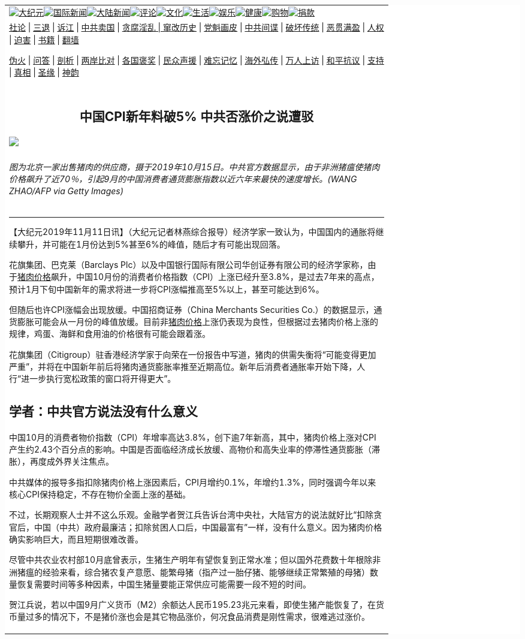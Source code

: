 <a name="1" id="1" target="_blank"></a><span id="1"></span>
<table border="0"><tr><td colspan="2" VALIGN=TOP><a href="https://github.com/gzhsl204/djy/blob/master/gb/nsc413.md#1"><img src="https://gitlab.com/szzdlab/www/raw/master/t/djy/1.jpg" title="大纪元"></a><a href="https://github.com/gzhsl204/djy/blob/master/gb/n24hr.md#1"><img src="https://gitlab.com/szzdlab/www/raw/master/t/djy/3.jpg" title="国际新闻"></a><a href="https://github.com/gzhsl204/djy/blob/master/gb/nsc413.md#1"><img src="https://gitlab.com/szzdlab/www/raw/master/t/djy/4.jpg" title="大陆新闻"></a><a href="https://github.com/gzhsl204/djy/blob/master/gb/news392.md#1"><img src="https://gitlab.com/szzdlab/www/raw/master/t/djy/5.jpg" title="评论"></a><a href="https://github.com/gzhsl204/djy/blob/master/gb/news2007.md#1"><img src="https://gitlab.com/szzdlab/www/raw/master/t/djy/6.jpg" title="文化"></a><a href="https://github.com/gzhsl204/djy/blob/master/gb/news2008.md#1"><img src="https://gitlab.com/szzdlab/www/raw/master/t/djy/7.jpg" title="生活"></a><a href="https://github.com/gzhsl204/djy/blob/master/gb/ncyule.md#1"><img src="https://gitlab.com/szzdlab/www/raw/master/t/djy/8.jpg" title="娱乐"></a><a href="https://github.com/gzhsl204/djy/blob/master/gb/nsc1002.md#1"><img src="https://gitlab.com/szzdlab/www/raw/master/t/djy/9.jpg" title="健康"><a href="https://www.youlucky.com"><img src="https://gitlab.com/szzdlab/www/raw/master/t/djy/10.jpg" title="购物"></a><a href="https://www.supportepoch.org/donation?utm_medium=epochtimes&utm_source=referral&utm_campaign=donate_button_djyhomepage"><img src="https://gitlab.com/szzdlab/www/raw/master/t/djy/12.jpg" title="捐款"></a></td></tr>
<tr><td colspan="2" VALIGN=TOP><a target="_blank" href="https://github.com/gzhsl204/djy/blob/master/gb/9p.md#1">社论</a> | <a target="_blank" href="https://github.com/gzhsl204/djy/blob/master/gb/nf5657.md#1">三退</a> | <a target="_blank" href="https://github.com/gzhsl204/djy/blob/master/gb/nf6123.md#1">诉江</a> | <a target="_blank" href="https://github.com/gzhsl204/djy/blob/master/gb/nf1176117.md#1">中共卖国</a> | <a target="_blank" href="https://github.com/gzhsl204/djy/blob/master/gb/nf5773.md#1">贪腐淫乱 | <a target="_blank" href="https://github.com/gzhsl204/djy/blob/master/gb/nf1176115.md#1">窜改历史</a> | <a target="_blank" href="https://github.com/gzhsl204/djy/blob/master/gb/nf1176107.md#1">党魁画皮</a> | <a target="_blank" href="https://github.com/gzhsl204/djy/blob/master/gb/nf1320400.md#1">中共间谍</a> | <a target="_blank" href="https://github.com/gzhsl204/djy/blob/master/gb/nf1176114.md#1">破坏传统</a> | <a target="_blank" href="https://github.com/gzhsl204/djy/blob/master/gb/nf5287.md#1">恶贯满盈</a> | <a target="_blank" href="https://github.com/gzhsl204/djy/blob/master/gb/ncid278.md#1">人权</a> | <a target="_blank" href="https://github.com/gzhsl204/djy/blob/master/gb/nf1176111.md#1">迫害</a> | <a target="_blank" href="https://github.com/gzhsl204/djy/blob/master/gb/nf1235328.md#1">书籍</a> | <a target="_blank" href="https://github.com/gzhsl204/www/blob/master/README.md?zsrh#1">翻墙</a></p><p><a target="_blank" href="https://github.com/gzhsl204/djy/blob/master/gb/nf5562.md#1">伪火</a> | <a target="_blank" href="https://github.com/gzhsl204/djy/blob/master/gb/nf4378.md#1">问答</a> | <a target="_blank" href="https://github.com/gzhsl204/djy/blob/master/gb/nf5792.md#1">剖析</a> | <a target="_blank" href="https://github.com/gzhsl204/djy/blob/master/gb/nf5735.md#1">两岸比对</a> | <a target="_blank" href="https://github.com/gzhsl204/djy/blob/master/gb/nf6119.md#1">各国褒奖</a> | <a target="_blank" href="https://github.com/gzhsl204/djy/blob/master/gb/nf6120.md#1">民众声援</a> | <a target="_blank" href="https://github.com/gzhsl204/djy/blob/master/gb/nf1188594.md#1">难忘记忆</a> | <a target="_blank" href="https://github.com/gzhsl204/djy/blob/master/gb/nf3180.md#1">海外弘传</a> | <a target="_blank" href="https://github.com/gzhsl204/djy/blob/master/gb/nf5410.md#1">万人上访</a> | <a target="_blank" href="https://github.com/gzhsl204/ntdtv/blob/master/gb/prog1530_1.md#1">和平抗议</a> | <a target="_blank" href="https://github.com/gzhsl204/djy/blob/master/gb/nf4386.md#1">支持</a> | <a target="_blank" href="https://github.com/gzhsl204/djy/blob/master/gb/nf4389.md#1">真相</a> | <a target="_blank" href="https://github.com/gzhsl204/djy/blob/master/gb/nf5790.md#1">圣缘</a> | <a target="_blank" href="https://github.com/gzhsl204/djy/blob/master/gb/nf4786.md#1">神韵</a></td></tr>
<tr><td VALIGN=TOP width="626"><h2 align=center>中国CPI新年料破5% 中共否涨价之说遭驳</h2>
<img src="http://i.epochtimes.com/assets/uploads/2019/11/GettyImages-1175988245-600x400.jpg" />
<h6>图为北京一家出售猪肉的供应商，摄于2019年10月15日。中共官方数据显示，由于非洲猪瘟使猪肉价格飙升了近70％，引起9月的中国消费者通货膨胀指数以近六年来最快的速度增长。(WANG ZHAO/AFP via Getty Images)
</h6>
<hr>
<p>【大纪元2019年11月11日讯】（大纪元记者林燕综合报导）经济学家一致认为，中国国内的通胀将继续攀升，并可能在1月份达到5%甚至6%的峰值，随后才有可能出现回落。</p>
<p>花旗集团、巴克莱（Barclays Plc）以及中国银行国际有限公司华创证券有限公司的经济学家称，由于<a href="https://github.com/gzhsl204/djy/blob/master/gb/tag/%E7%8C%AA%E8%82%89%E4%BB%B7%E6%A0%BC.md">猪肉价格</a>飙升，中国10月份的消费者价格指数（CPI）上涨已经升至3.8%，是过去7年来的高点，预计1月下旬中国新年的需求将进一步将CPI涨幅推高至5%以上，甚至可能达到6%。</p>
<p>但随后也许CPI涨幅会出现放缓。中国招商证券（China Merchants Securities Co.）的数据显示，通货膨胀可能会从一月份的峰值放缓。目前非<a href="https://github.com/gzhsl204/djy/blob/master/gb/tag/%E7%8C%AA%E8%82%89%E4%BB%B7%E6%A0%BC.md">猪肉价格</a>上涨仍表现为良性，但根据过去猪肉价格上涨的规律，鸡蛋、海鲜和食用油的价格很有可能会跟着涨。</p>
<p>花旗集团（Citigroup）驻香港经济学家于向荣在一份报告中写道，猪肉的供需失衡将“可能变得更加严重”，并将在中国新年前后将猪肉通货膨胀率推至近期高位。新年后消费者通胀率开始下降，人行“进一步执行宽松政策的窗口将开得更大”。</p>
<h2>学者：中共官方说法没有什么意义</h2>
<p>中国10月的消费者物价指数（CPI）年增率高达3.8%，创下逾7年新高，其中，猪肉价格上涨对CPI产生约2.43个百分点的影响。中国是否面临经济成长放缓、高物价和高失业率的停滞性通货膨胀（滞胀），再度成外界关注焦点。</p>
<p>中共媒体的报导多指扣除猪肉价格上涨因素后，CPI月增约0.1%，年增约1.3%，同时强调今年以来核心CPI保持稳定，不存在物价全面上涨的基础。</p>
<p>不过，长期观察人士并不这么乐观。金融学者贺江兵告诉台湾中央社，大陆官方的说法就好比“扣除贪官后，中国（中共）政府最廉洁；扣除贫困人口后，中国最富有”一样，没有什么意义。因为猪肉价格确实影响巨大，而且短期很难改善。</p>
<p>尽管中共农业农村部10月底曾表示，生猪生产明年有望恢复到正常水准；但以国外花费数十年根除非洲猪瘟的经验来看，综合猪农复产意愿、能繁母猪（指产过一胎仔猪、能够继续正常繁殖的母猪）数量恢复需要时间等多种因素，中国生猪量要能正常供应可能需要一段不短的时间。</p>
<p>贺江兵说，若以中国9月广义货币（M2）余额达人民币195.23兆元来看，即使生猪产能恢复了，在货币量过多的情况下，不是猪价涨也会是其它物品涨价，何况食品消费是刚性需求，很难逃过涨价。</p>